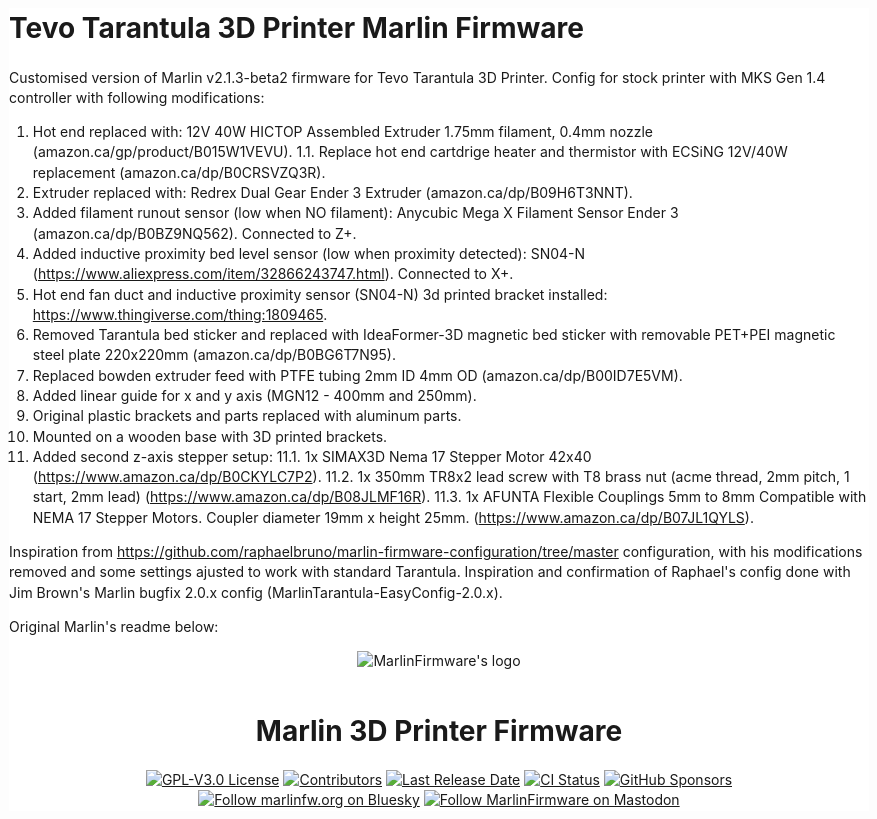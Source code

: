 # Tevo Tarantula 3D Printer Marlin Firmware
Customised version of Marlin v2.1.3-beta2 firmware for Tevo Tarantula 3D Printer.
Config for stock printer with MKS Gen 1.4 controller with following modifications:
1. Hot end replaced with: 12V 40W HICTOP Assembled Extruder 1.75mm filament, 0.4mm nozzle (amazon.ca/gp/product/B015W1VEVU).
1.1. Replace hot end cartdrige heater and thermistor with ECSiNG 12V/40W replacement (amazon.ca/dp/B0CRSVZQ3R).
2. Extruder replaced with: Redrex Dual Gear Ender 3 Extruder (amazon.ca/dp/B09H6T3NNT).
3. Added filament runout sensor (low when NO filament): Anycubic Mega X Filament Sensor Ender 3 (amazon.ca/dp/B0BZ9NQ562). Connected to Z+.
4. Added inductive proximity bed level sensor (low when proximity detected): SN04-N (https://www.aliexpress.com/item/32866243747.html). Connected to X+.
5. Hot end fan duct and inductive proximity sensor (SN04-N) 3d printed bracket installed: https://www.thingiverse.com/thing:1809465.
6. Removed Tarantula bed sticker and replaced with IdeaFormer-3D magnetic bed sticker with removable PET+PEI magnetic steel plate 220x220mm (amazon.ca/dp/B0BG6T7N95).
7. Replaced bowden extruder feed with PTFE tubing 2mm ID 4mm OD (amazon.ca/dp/B00ID7E5VM).
8. Added linear guide for x and y axis (MGN12 - 400mm and 250mm).
9. Original plastic brackets and parts replaced with aluminum parts.
10. Mounted on a wooden base with 3D printed brackets.
11. Added second z-axis stepper setup:
11.1. 1x SIMAX3D Nema 17 Stepper Motor 42x40 (https://www.amazon.ca/dp/B0CKYLC7P2).
11.2. 1x 350mm TR8x2 lead screw with T8 brass nut (acme thread, 2mm pitch, 1 start, 2mm lead) (https://www.amazon.ca/dp/B08JLMF16R).
11.3. 1x AFUNTA Flexible Couplings 5mm to 8mm Compatible with NEMA 17 Stepper Motors. Coupler diameter 19mm x height 25mm. (https://www.amazon.ca/dp/B07JL1QYLS).

Inspiration from https://github.com/raphaelbruno/marlin-firmware-configuration/tree/master configuration, with his modifications removed and some settings ajusted to work with standard Tarantula.
Inspiration and confirmation of Raphael's config done with Jim Brown's Marlin bugfix 2.0.x config (MarlinTarantula-EasyConfig-2.0.x). 

Original Marlin's readme below:

<p align="center"><img src="buildroot/share/pixmaps/logo/marlin-outrun-nf-500.png" height="250" alt="MarlinFirmware's logo" /></p>

<h1 align="center">Marlin 3D Printer Firmware</h1>

<p align="center">
    <a href="/LICENSE"><img alt="GPL-V3.0 License" src="https://img.shields.io/github/license/marlinfirmware/marlin.svg"></a>
    <a href="https://github.com/MarlinFirmware/Marlin/graphs/contributors"><img alt="Contributors" src="https://img.shields.io/github/contributors/marlinfirmware/marlin.svg"></a>
    <a href="https://github.com/MarlinFirmware/Marlin/releases"><img alt="Last Release Date" src="https://img.shields.io/github/release-date/MarlinFirmware/Marlin"></a>
    <a href="https://github.com/MarlinFirmware/Marlin/actions/workflows/ci-build-tests.yml"><img alt="CI Status" src="https://github.com/MarlinFirmware/Marlin/actions/workflows/ci-build-tests.yml/badge.svg"></a>
    <a href="https://github.com/sponsors/thinkyhead"><img alt="GitHub Sponsors" src="https://img.shields.io/github/sponsors/thinkyhead?color=db61a2"></a>
    <br />
    <a href="https://bsky.app/profile/marlinfw.org"><img alt="Follow marlinfw.org on Bluesky" src="https://img.shields.io/static/v1?label=&message=Follow @marlinfw.org&color=1185FE&logo=bluesky&logoColor=white"></a>
    <a href="https://fosstodon.org/@marlinfirmware"><img alt="Follow MarlinFirmware on Mastodon" src="https://img.shields.io/mastodon/follow/109450200866020466?domain=https%3A%2F%2Ffosstodon.org&logoColor=%2300B&style=social"></a>
</p>
